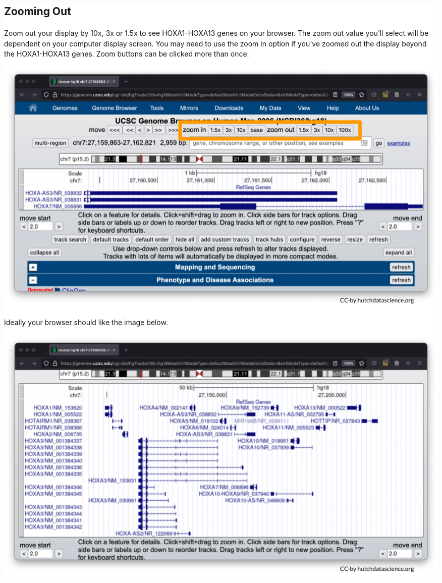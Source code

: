 ## Zooming Out

Zoom out your display by 10x, 3x or 1.5x to see HOXA1-HOXA13 genes on your browser. The zoom out value you’ll select will be dependent on your computer display screen. You may need to use the zoom in option if you’ve zoomed out the display beyond the HOXA1-HOXA13 genes. Zoom buttons can be clicked more than once.

<img src="03-student_activity_files/figure-html//1B7y_jm8GuHZMUvTU1TFdW4nqQQV6nOT9XuFwgSflXz4_g15625333d53_0_54.png" title="The zoom in and out buttons are highlighted" alt="The zoom in and out buttons are highlighted" width="100%" style="display: block; margin: auto;" />

Ideally your browser should like the image below. 

<img src="03-student_activity_files/figure-html//1B7y_jm8GuHZMUvTU1TFdW4nqQQV6nOT9XuFwgSflXz4_g15625333d53_0_59.png" title="HOXA1 through HOXA3 loci are now visible on the genome." alt="HOXA1 through HOXA3 loci are now visible on the genome." width="100%" style="display: block; margin: auto;" />
